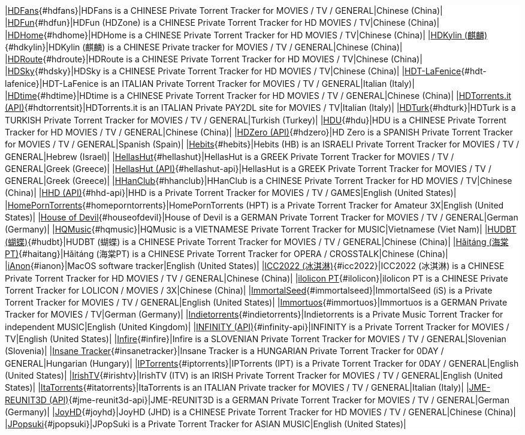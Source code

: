 |[HDFans](https://hdfans.org/){#hdfans}|HDFans is a CHINESE Private Torrent Tracker for MOVIES / TV / GENERAL|Chinese (China)|
|[HDFun](https://hdzone.me/){#hdfun}|HDFun (HDZone) is a CHINESE Private Torrent Tracker for HD MOVIES / TV|Chinese (China)|
|[HDHome](https://hdhome.org/){#hdhome}|HDHome is a CHINESE Private Torrent Tracker for HD MOVIES / TV|Chinese (China)|
|[HDKylin (麒麟)](https://na.hdkylin.com/){#hdkylin}|HDKylin (麒麟) is a CHINESE Private tracker for MOVIES / TV / GENERAL|Chinese (China)|
|[HDRoute](http://hdroute.org/){#hdroute}|HDRoute is a CHINESE Private Torrent Tracker for HD MOVIES / TV|Chinese (China)|
|[HDSky](https://hdsky.me/){#hdsky}|HDSky is a CHINESE Private Torrent Tracker for HD MOVIES / TV|Chinese (China)|
|[HDT-LaFenice](https://hdtlafenice.eu/){#hdt-lafenice}|HDT-LaFenice is an ITALIAN Private Torrent Tracker for MOVIES / TV / GENERAL|Italian (Italy)|
|[HDtime](https://hdtime.org/){#hdtime}|HDtime is a CHINESE Private Torrent Tracker for HD MOVIES / TV / GENERAL|Chinese (China)|
|[HDTorrents\.it (API)](https://hdtorrents.eu/){#hdtorrentsit}|HDTorrents\.it is an ITALIAN Private PAY2DL site for MOVIES / TV|Italian (Italy)|
|[HDTurk](https://hdturk.club/){#hdturk}|HDTurk is a TURKISH Private Torrent Tracker for MOVIES / TV / GENERAL|Turkish (Turkey)|
|[HDU](https://pt.upxin.net/){#hdu}|HDU is a CHINESE Private Torrent Tracker for HD MOVIES / TV / GENERAL|Chinese (China)|
|[HDZero (API)](https://hdzero.org/){#hdzero}|HD Zero is a SPANISH Private Torrent Tracker for MOVIES / TV / GENERAL|Spanish (Spain)|
|[Hebits](https://hebits.net/){#hebits}|Hebits (HB) is an ISRAELI Private Torrent Tracker for MOVIES / TV / GENERAL|Hebrew (Israel)|
|[HellasHut](https://hellashut.net/){#hellashut}|HellasHut is a GREEK Private Torrent Tracker for MOVIES / TV / GENERAL|Greek (Greece)|
|[HellasHut (API)](https://hellashut.net/){#hellashut-api}|HellasHut is a GREEK Private Torrent Tracker for MOVIES / TV / GENERAL|Greek (Greece)|
|[HHanClub](https://hhanclub.top/){#hhanclub}|HHanClub is a CHINESE Private Torrent Tracker for HD MOVIES / TV|Chinese (China)|
|[HHD (API)](https://homiehelpdesk.net/){#hhd-api}|HHD is a Private Torrent Tracker for MOVIES / TV / GAMES|English (United States)|
|[HomePornTorrents](https://www.homeporntorrents.club/){#homeporntorrents}|HomePornTorrents (HPT) is a Private Torrent Tracker for Amateur 3X|English (United States)|
|[House of Devil](https://h-o-d.org/){#houseofdevil}|House of Devil is a GERMAN Private Torrent Tracker for MOVIES / TV / GENERAL|German (Germany)|
|[HQMusic](https://tracker.hqmusic.info/){#hqmusic}|HQMusic is a VIETNAMESE Private Torrent Tracker for MUSIC|Vietnamese (Viet Nam)|
|[HUDBT (蝴蝶)](https://hudbt.hust.edu.cn/){#hudbt}|HUDBT (蝴蝶) is a CHINESE Private Torrent Tracker for MOVIES / TV / GENERAL|Chinese (China)|
|[Hǎitáng (海棠PT)](https://www.htpt.cc/){#haitang}|Hǎitáng (海棠PT) is a CHINESE Private Torrent Tracker for OPERA / CROSSTALK|Chinese (China)|
|[iAnon](https://ianon.app/){#ianon}|MacOS software tracker|English (United States)|
|[ICC2022 (冰淇淋)](https://www.icc2022.com/){#icc2022}|ICC2022 (冰淇淋) is a CHINESE Private Torrent Tracker for HD MOVIES / TV / GENERAL|Chinese (China)|
|[ilolicon PT](https://share.ilolicon.com/){#ilolicon}|ilolicon PT is a CHINESE Private Torrent Tracker for LOLICON / MOVIES / 3X|Chinese (China)|
|[ImmortalSeed](https://immortalseed.me/){#immortalseed}|ImmortalSeed (iS) is a Private Torrent Tracker for MOVIES / TV / GENERAL|English (United States)|
|[Immortuos](https://immortuos.life/){#immortuos}|Immortuos is a GERMAN Private Tracker for MOVIES / TV|German (Germany)|
|[Indietorrents](https://www.indietorrents.com/){#indietorrents}|Indietorrents is a Private Music Torrent Tracker for independent MUSIC|English (United Kingdom)|
|[INFINITY (API)](https://infinitylibrary.net/){#infinity-api}|INFINITY is a Private Torrent Tracker for MOVIES / TV|English (United States)|
|[Infire](https://infire.si/){#infire}|Infire is a SLOVENIAN Private Torrent Tracker for MOVIES / TV / GENERAL|Slovenian (Slovenia)|
|[Insane Tracker](https://newinsane.info/){#insanetracker}|Insane Tracker is a HUNGARIAN Private Torrent Tracker for 0DAY / GENERAL|Hungarian (Hungary)|
|[IPTorrents](https://iptorrents.com/){#iptorrents}|IPTorrents (IPT) is a Private Torrent Tracker for 0DAY / GENERAL|English (United States)|
|[IrishTV](https://irishtv.xyz/){#irishtv}|IrishTV (ITV) is an IRISH Private Torrent Tracker for MOVIES / TV / GENERAL|English (United States)|
|[ItaTorrents](https://itatorrents.xyz/){#itatorrents}|ItaTorrents is an ITALIAN Private tracker for MOVIES / TV / GENERAL|Italian (Italy)|
|[JME-REUNIT3D (API)](https://jme-reunit3d.de/){#jme-reunit3d-api}|JME-REUNIT3D is a GERMAN Private Torrent Tracker for MOVIES / TV / GENERAL|German (Germany)|
|[JoyHD](https://www.joyhd.net/){#joyhd}|JoyHD (JHD) is a CHINESE Private Torrent Tracker for HD MOVIES / TV / GENERAL|Chinese (China)|
|[JPopsuki](https://jpopsuki.eu/){#jpopsuki}|JPopSuki is a Private Torrent Tracker for ASIAN MUSIC|English (United States)|